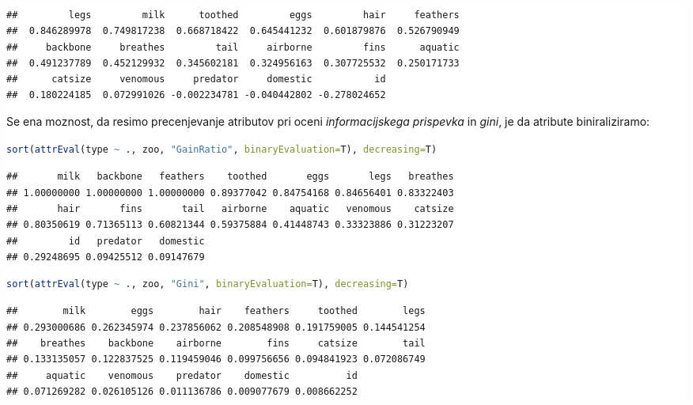     ##         legs         milk      toothed         eggs         hair     feathers 
    ##  0.846289978  0.749817238  0.668718422  0.645441232  0.601879876  0.526790949 
    ##     backbone     breathes         tail     airborne         fins      aquatic 
    ##  0.491237789  0.452129932  0.345602181  0.324956163  0.307725532  0.250171733 
    ##      catsize     venomous     predator     domestic           id 
    ##  0.180224185  0.072991026 -0.002234781 -0.040442802 -0.278024652

Se ena moznost, da resimo precenjevanje atributov pri oceni
*informacijskega prispevka* in *gini*, je da atribute biniraliziramo:

``` r
sort(attrEval(type ~ ., zoo, "GainRatio", binaryEvaluation=T), decreasing=T)
```

    ##       milk   backbone   feathers    toothed       eggs       legs   breathes 
    ## 1.00000000 1.00000000 1.00000000 0.89377042 0.84754168 0.84656401 0.83322403 
    ##       hair       fins       tail   airborne    aquatic   venomous    catsize 
    ## 0.80350619 0.71365113 0.60821344 0.59375884 0.41448743 0.33323886 0.31223207 
    ##         id   predator   domestic 
    ## 0.29248695 0.09425512 0.09147679

``` r
sort(attrEval(type ~ ., zoo, "Gini", binaryEvaluation=T), decreasing=T)
```

    ##        milk        eggs        hair    feathers     toothed        legs 
    ## 0.293000686 0.262345974 0.237856062 0.208548908 0.191759005 0.144541254 
    ##    breathes    backbone    airborne        fins     catsize        tail 
    ## 0.133135057 0.122837525 0.119459046 0.099756656 0.094841923 0.072086749 
    ##     aquatic    venomous    predator    domestic          id 
    ## 0.071269282 0.026105126 0.011136786 0.009077679 0.008662252